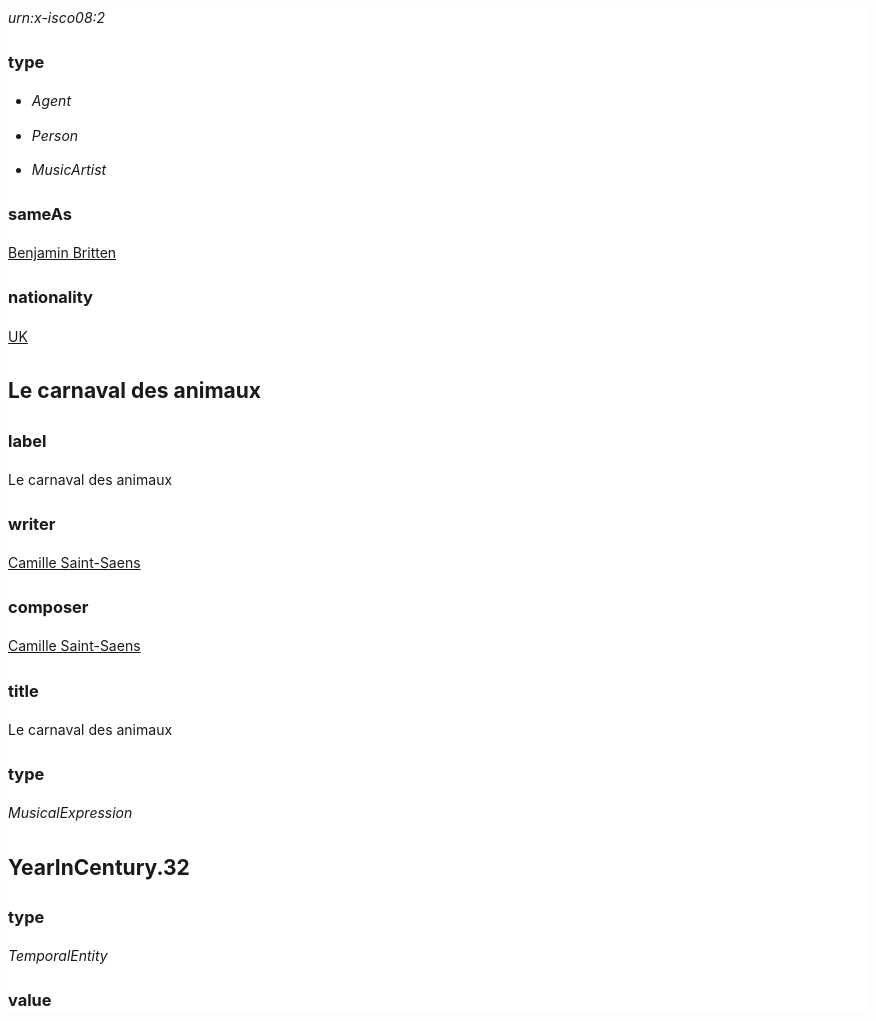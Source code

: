 *urn:x-isco08:2*

### type

 - *Agent*

 - *Person*

 - *MusicArtist*

### sameAs


[Benjamin Britten](#Benjamin-Britten)

### nationality


[UK](#UK)

## Le carnaval des animaux

### label


Le carnaval des animaux

### writer


[Camille Saint-Saens](#Camille-Saint-Saens)

### composer


[Camille Saint-Saens](#Camille-Saint-Saens)

### title


Le carnaval des animaux

### type


*MusicalExpression*

## YearInCentury.32

### type


*TemporalEntity*

### value
